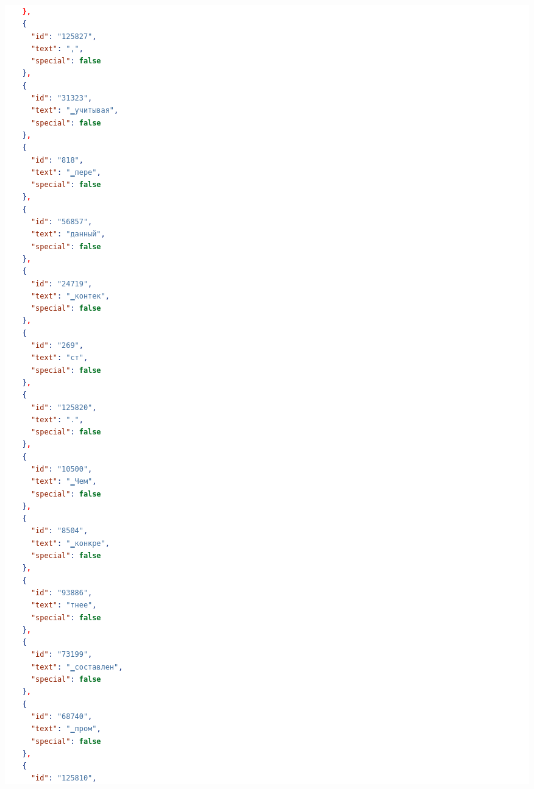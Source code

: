    ```json
       },
       {
         "id": "125827",
         "text": ",",
         "special": false
       },
       {
         "id": "31323",
         "text": "▁учитывая",
         "special": false
       },
       {
         "id": "818",
         "text": "▁пере",
         "special": false
       },
       {
         "id": "56857",
         "text": "данный",
         "special": false
       },
       {
         "id": "24719",
         "text": "▁контек",
         "special": false
       },
       {
         "id": "269",
         "text": "ст",
         "special": false
       },
       {
         "id": "125820",
         "text": ".",
         "special": false
       },
       {
         "id": "10500",
         "text": "▁Чем",
         "special": false
       },
       {
         "id": "8504",
         "text": "▁конкре",
         "special": false
       },
       {
         "id": "93886",
         "text": "тнее",
         "special": false
       },
       {
         "id": "73199",
         "text": "▁составлен",
         "special": false
       },
       {
         "id": "68740",
         "text": "▁пром",
         "special": false
       },
       {
         "id": "125810",
   ```